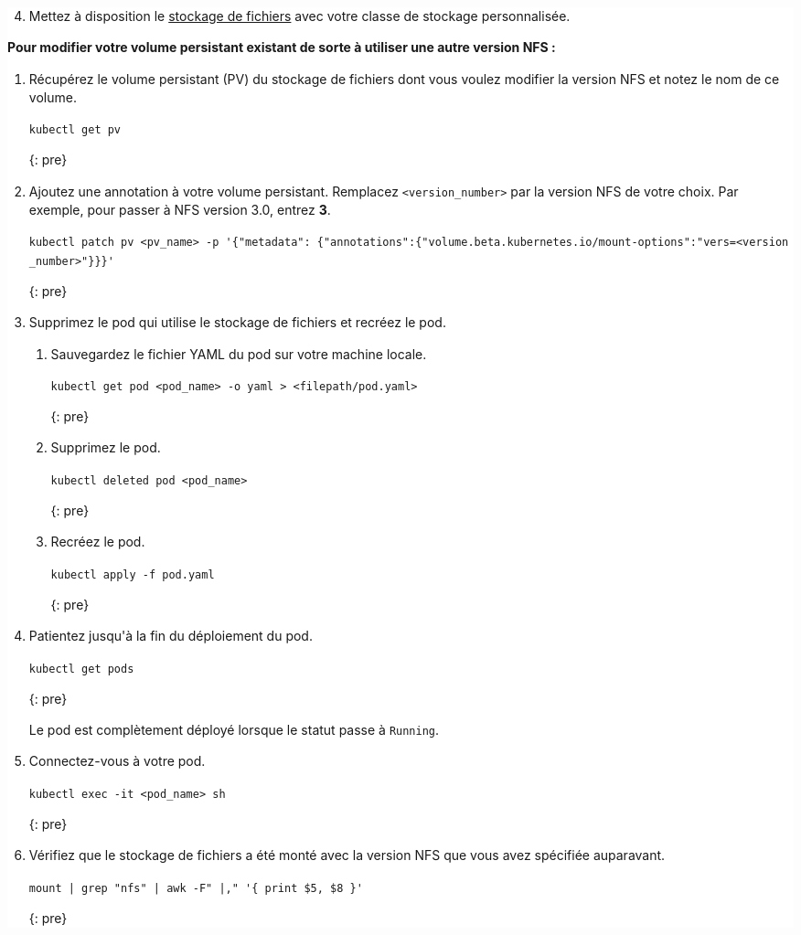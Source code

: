 4. Mettez à disposition le [stockage de fichiers](#add_file) avec votre classe de stockage personnalisée.

**Pour modifier votre volume persistant existant de sorte à utiliser une autre version NFS :**

1. Récupérez le volume persistant (PV) du stockage de fichiers dont vous voulez modifier la version NFS et notez le nom de ce volume.
   ```
   kubectl get pv
   ```
   {: pre}

2. Ajoutez une annotation à votre volume persistant. Remplacez `<version_number>` par la version NFS de votre choix. Par exemple, pour passer à NFS version 3.0, entrez **3**.  
   ```
   kubectl patch pv <pv_name> -p '{"metadata": {"annotations":{"volume.beta.kubernetes.io/mount-options":"vers=<version_number>"}}}'
   ```
   {: pre}

3. Supprimez le pod qui utilise le stockage de fichiers et recréez le pod.
   1. Sauvegardez le fichier YAML du pod sur votre machine locale.
      ```
      kubectl get pod <pod_name> -o yaml > <filepath/pod.yaml>
      ```
      {: pre}

   2. Supprimez le pod.
      ```
      kubectl deleted pod <pod_name>
      ```
      {: pre}

   3. Recréez le pod.
      ```
      kubectl apply -f pod.yaml
      ```
      {: pre}

4. Patientez jusqu'à la fin du déploiement du pod.
   ```
   kubectl get pods
   ```
   {: pre}

   Le pod est complètement déployé lorsque le statut passe à `Running`.

5. Connectez-vous à votre pod.
   ```
   kubectl exec -it <pod_name> sh
   ```
   {: pre}

6. Vérifiez que le stockage de fichiers a été monté avec la version NFS que vous avez spécifiée auparavant.
   ```
   mount | grep "nfs" | awk -F" |," '{ print $5, $8 }'
   ```
   {: pre}
